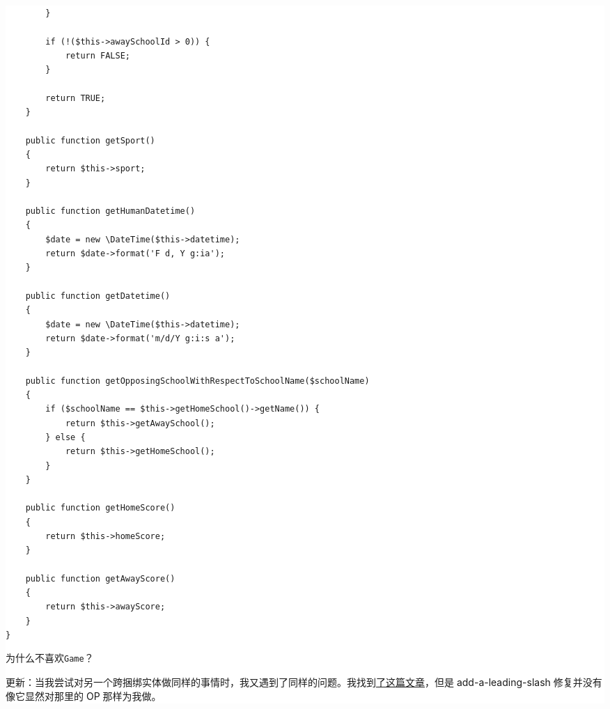 ```
        }

        if (!($this->awaySchoolId > 0)) {
            return FALSE;
        }

        return TRUE;
    }

    public function getSport()
    {
        return $this->sport;
    }

    public function getHumanDatetime()
    {
        $date = new \DateTime($this->datetime);
        return $date->format('F d, Y g:ia');
    }

    public function getDatetime()
    {
        $date = new \DateTime($this->datetime);
        return $date->format('m/d/Y g:i:s a');
    }

    public function getOpposingSchoolWithRespectToSchoolName($schoolName)
    {
        if ($schoolName == $this->getHomeSchool()->getName()) {
            return $this->getAwaySchool();
        } else {
            return $this->getHomeSchool();
        }
    }

    public function getHomeScore()
    {
        return $this->homeScore;
    }

    public function getAwayScore()
    {
        return $this->awayScore;
    }
} 
```

为什么不喜欢`Game`？

更新：当我尝试对另一个跨捆绑实体做同样的事情时，我又遇到了同样的问题。我找到[了这篇文章](https://stackoverflow.com/questions/7688602/how-can-i-use-a-different-namespace-class-in-doctrine2-targetentity-mapping)，但是 add-a-leading-slash 修复并没有像它显然对那里的 OP 那样为我做。
